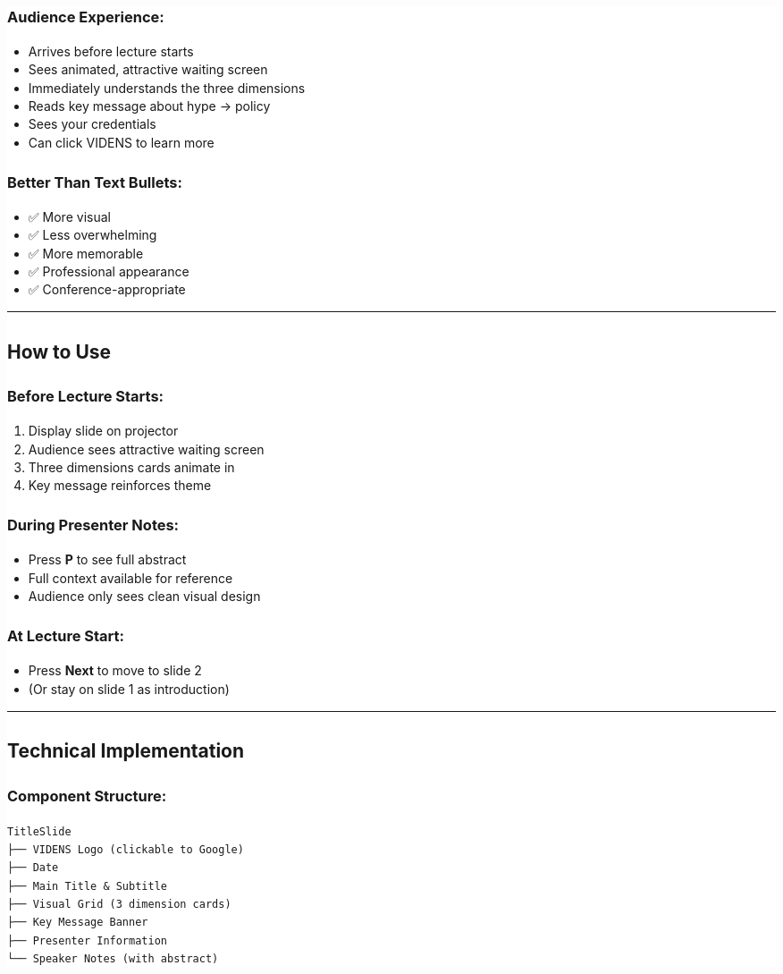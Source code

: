 ### **Audience Experience:**
- Arrives before lecture starts
- Sees animated, attractive waiting screen
- Immediately understands the three dimensions
- Reads key message about hype → policy
- Sees your credentials
- Can click VIDENS to learn more

### **Better Than Text Bullets:**
- ✅ More visual
- ✅ Less overwhelming
- ✅ More memorable
- ✅ Professional appearance
- ✅ Conference-appropriate

---

## How to Use

### **Before Lecture Starts:**
1. Display slide on projector
2. Audience sees attractive waiting screen
3. Three dimensions cards animate in
4. Key message reinforces theme

### **During Presenter Notes:**
- Press **P** to see full abstract
- Full context available for reference
- Audience only sees clean visual design

### **At Lecture Start:**
- Press **Next** to move to slide 2
- (Or stay on slide 1 as introduction)

---

## Technical Implementation

### **Component Structure:**
```
TitleSlide
├── VIDENS Logo (clickable to Google)
├── Date
├── Main Title & Subtitle
├── Visual Grid (3 dimension cards)
├── Key Message Banner
├── Presenter Information
└── Speaker Notes (with abstract)
```
